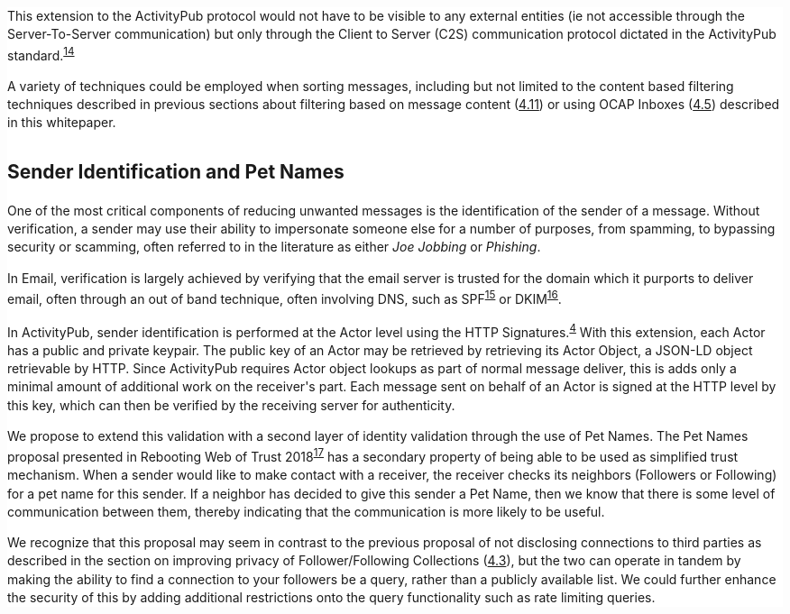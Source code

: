 This extension to the ActivityPub protocol would not have to be visible to any
external entities (ie not accessible through the Server-To-Server
communication) but only through the Client to Server (C2S) communication
protocol dictated in the ActivityPub standard.<sup><a id="fnr.14" class="footref" href="#fn.14">14</a></sup>

A variety of techniques could be employed when sorting messages, including but
not limited to the content based filtering techniques described in previous
sections about filtering based on message content ([4.11](#orga2680be)) or
using OCAP Inboxes ([4.5](#orgba8ad07)) described in this
whitepaper.


<a id="org5dbdd7f"></a>

## Sender Identification and Pet Names

One of the most critical components of reducing unwanted messages is the
identification of the sender of a message. Without verification, a sender may
use their ability to impersonate someone else for a number of purposes, from
spamming, to bypassing security or scamming, often referred to in the
literature as either *Joe Jobbing* or *Phishing*.

In Email, verification is largely achieved by verifying that the email server
is trusted for the domain which it purports to deliver email, often through an
out of band technique, often involving DNS, such as SPF<sup><a id="fnr.15" class="footref" href="#fn.15">15</a></sup> or DKIM<sup><a id="fnr.16" class="footref" href="#fn.16">16</a></sup>.

In ActivityPub, sender identification is performed at the Actor level using the
HTTP Signatures.<sup><a id="fnr.4.100" class="footref" href="#fn.4">4</a></sup> With this extension, each Actor has a public and private
keypair. The public key of an Actor may be retrieved by retrieving its Actor
Object, a JSON-LD object retrievable by HTTP. Since ActivityPub requires Actor
object lookups as part of normal message deliver, this is adds only a minimal
amount of additional work on the receiver's part. Each message sent on behalf
of an Actor is signed at the HTTP level by this key, which can then be verified
by the receiving server for authenticity.

We propose to extend this validation with a second layer of identity validation
through the use of Pet Names. The Pet Names proposal presented in Rebooting Web
of Trust 2018<sup><a id="fnr.17" class="footref" href="#fn.17">17</a></sup> has a secondary property of being able to be used as
simplified trust mechanism. When a sender would like to make contact with a
receiver, the receiver checks its neighbors (Followers or Following) for a pet
name for this sender. If a neighbor has decided to give this sender a Pet Name,
then we know that there is some level of communication between them, thereby
indicating that the communication is more likely to be useful.

We recognize that this proposal may seem in contrast to the previous proposal
of not disclosing connections to third parties as described in the section on
improving privacy of Follower/Following Collections ([4.3](#org68b0152)), but the two can operate in tandem by making
the ability to find a connection to your followers be a query, rather than a
publicly available list. We could further enhance the security of this by
adding additional restrictions onto the query functionality such as rate
limiting queries.
